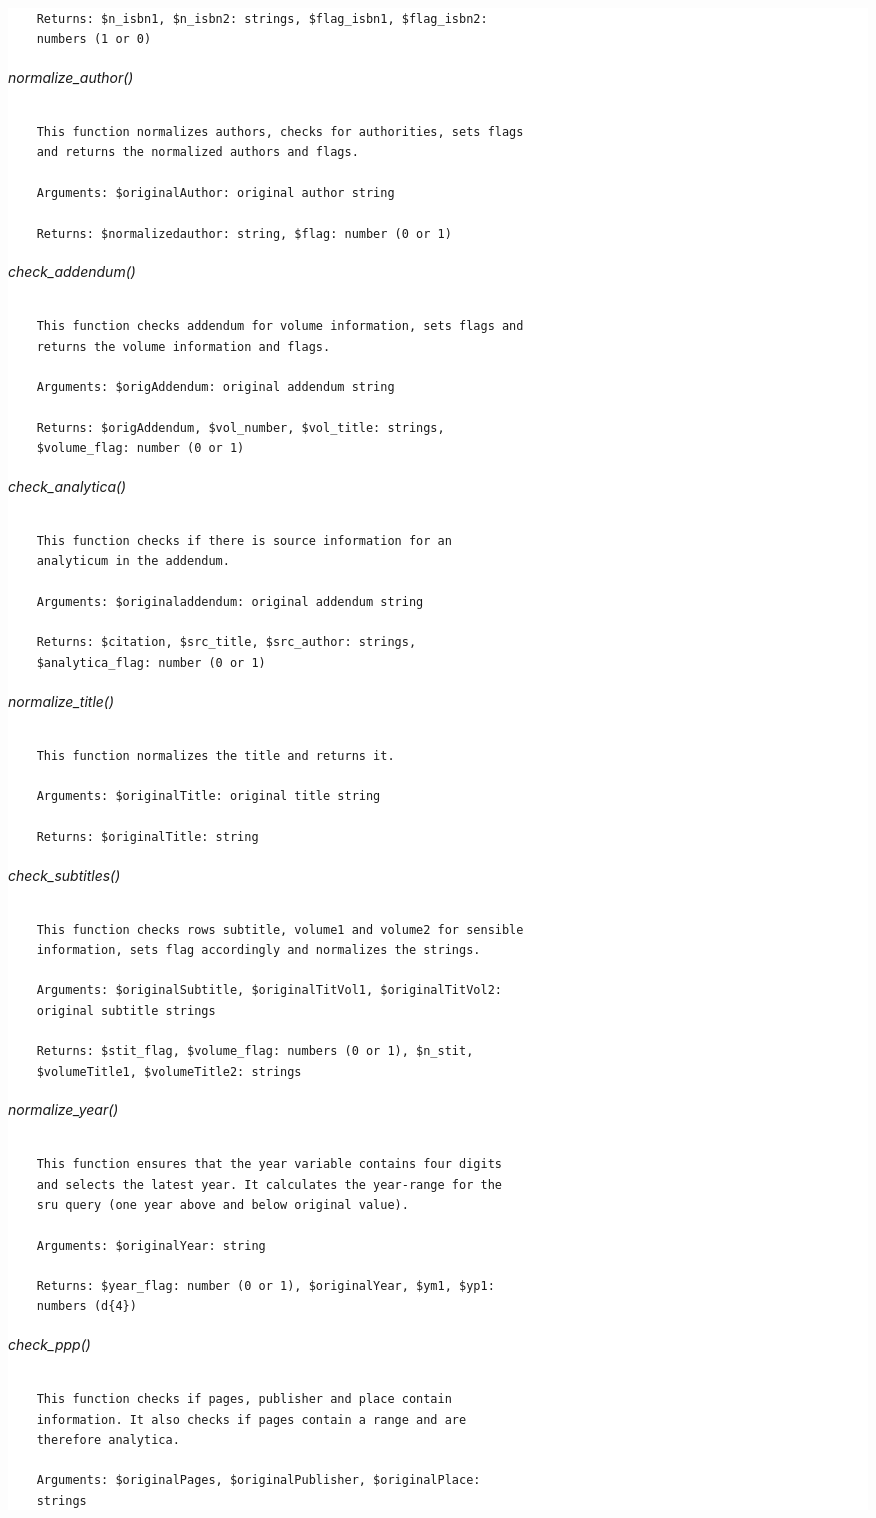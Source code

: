         Returns: $n_isbn1, $n_isbn2: strings, $flag_isbn1, $flag_isbn2:
        numbers (1 or 0)
###### normalize_author()
        This function normalizes authors, checks for authorities, sets flags
        and returns the normalized authors and flags.

        Arguments: $originalAuthor: original author string

        Returns: $normalizedauthor: string, $flag: number (0 or 1)
###### check_addendum()
        This function checks addendum for volume information, sets flags and
        returns the volume information and flags.

        Arguments: $origAddendum: original addendum string

        Returns: $origAddendum, $vol_number, $vol_title: strings,
        $volume_flag: number (0 or 1)
###### check_analytica()
        This function checks if there is source information for an
        analyticum in the addendum.

        Arguments: $originaladdendum: original addendum string

        Returns: $citation, $src_title, $src_author: strings,
        $analytica_flag: number (0 or 1)
###### normalize_title()
        This function normalizes the title and returns it.

        Arguments: $originalTitle: original title string

        Returns: $originalTitle: string
###### check_subtitles()
        This function checks rows subtitle, volume1 and volume2 for sensible
        information, sets flag accordingly and normalizes the strings.

        Arguments: $originalSubtitle, $originalTitVol1, $originalTitVol2:
        original subtitle strings

        Returns: $stit_flag, $volume_flag: numbers (0 or 1), $n_stit,
        $volumeTitle1, $volumeTitle2: strings
###### normalize_year()
        This function ensures that the year variable contains four digits
        and selects the latest year. It calculates the year-range for the
        sru query (one year above and below original value).

        Arguments: $originalYear: string

        Returns: $year_flag: number (0 or 1), $originalYear, $ym1, $yp1:
        numbers (d{4})
###### check_ppp()
        This function checks if pages, publisher and place contain
        information. It also checks if pages contain a range and are
        therefore analytica.

        Arguments: $originalPages, $originalPublisher, $originalPlace:
        strings
